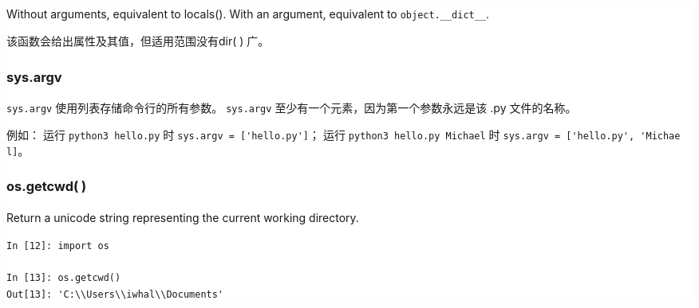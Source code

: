 Without arguments, equivalent to locals().
With an argument, equivalent to `object.__dict__`.

该函数会给出属性及其值，但适用范围没有dir( ) 广。

### sys.argv

`sys.argv` 使用列表存储命令行的所有参数。
`sys.argv` 至少有一个元素，因为第一个参数永远是该 .py 文件的名称。

例如：
运行 `python3 hello.py` 时 `sys.argv = ['hello.py']`；
运行 `python3 hello.py Michael` 时 `sys.argv = ['hello.py', 'Michael]`。

### os.getcwd( )

Return a unicode string representing the current working directory.

```
In [12]: import os

In [13]: os.getcwd()
Out[13]: 'C:\\Users\\iwhal\\Documents'
```

